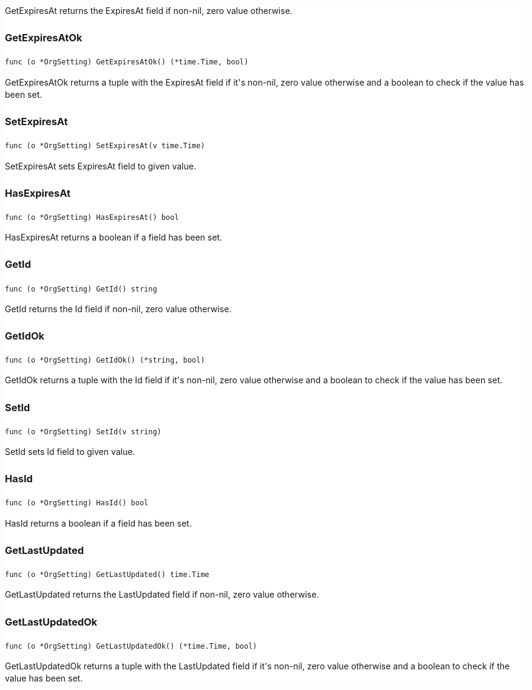 GetExpiresAt returns the ExpiresAt field if non-nil, zero value otherwise.

### GetExpiresAtOk

`func (o *OrgSetting) GetExpiresAtOk() (*time.Time, bool)`

GetExpiresAtOk returns a tuple with the ExpiresAt field if it's non-nil, zero value otherwise
and a boolean to check if the value has been set.

### SetExpiresAt

`func (o *OrgSetting) SetExpiresAt(v time.Time)`

SetExpiresAt sets ExpiresAt field to given value.

### HasExpiresAt

`func (o *OrgSetting) HasExpiresAt() bool`

HasExpiresAt returns a boolean if a field has been set.

### GetId

`func (o *OrgSetting) GetId() string`

GetId returns the Id field if non-nil, zero value otherwise.

### GetIdOk

`func (o *OrgSetting) GetIdOk() (*string, bool)`

GetIdOk returns a tuple with the Id field if it's non-nil, zero value otherwise
and a boolean to check if the value has been set.

### SetId

`func (o *OrgSetting) SetId(v string)`

SetId sets Id field to given value.

### HasId

`func (o *OrgSetting) HasId() bool`

HasId returns a boolean if a field has been set.

### GetLastUpdated

`func (o *OrgSetting) GetLastUpdated() time.Time`

GetLastUpdated returns the LastUpdated field if non-nil, zero value otherwise.

### GetLastUpdatedOk

`func (o *OrgSetting) GetLastUpdatedOk() (*time.Time, bool)`

GetLastUpdatedOk returns a tuple with the LastUpdated field if it's non-nil, zero value otherwise
and a boolean to check if the value has been set.
